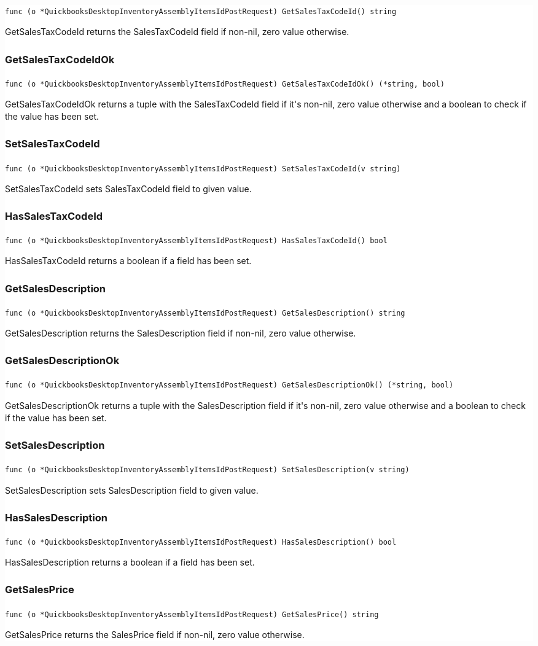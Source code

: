 `func (o *QuickbooksDesktopInventoryAssemblyItemsIdPostRequest) GetSalesTaxCodeId() string`

GetSalesTaxCodeId returns the SalesTaxCodeId field if non-nil, zero value otherwise.

### GetSalesTaxCodeIdOk

`func (o *QuickbooksDesktopInventoryAssemblyItemsIdPostRequest) GetSalesTaxCodeIdOk() (*string, bool)`

GetSalesTaxCodeIdOk returns a tuple with the SalesTaxCodeId field if it's non-nil, zero value otherwise
and a boolean to check if the value has been set.

### SetSalesTaxCodeId

`func (o *QuickbooksDesktopInventoryAssemblyItemsIdPostRequest) SetSalesTaxCodeId(v string)`

SetSalesTaxCodeId sets SalesTaxCodeId field to given value.

### HasSalesTaxCodeId

`func (o *QuickbooksDesktopInventoryAssemblyItemsIdPostRequest) HasSalesTaxCodeId() bool`

HasSalesTaxCodeId returns a boolean if a field has been set.

### GetSalesDescription

`func (o *QuickbooksDesktopInventoryAssemblyItemsIdPostRequest) GetSalesDescription() string`

GetSalesDescription returns the SalesDescription field if non-nil, zero value otherwise.

### GetSalesDescriptionOk

`func (o *QuickbooksDesktopInventoryAssemblyItemsIdPostRequest) GetSalesDescriptionOk() (*string, bool)`

GetSalesDescriptionOk returns a tuple with the SalesDescription field if it's non-nil, zero value otherwise
and a boolean to check if the value has been set.

### SetSalesDescription

`func (o *QuickbooksDesktopInventoryAssemblyItemsIdPostRequest) SetSalesDescription(v string)`

SetSalesDescription sets SalesDescription field to given value.

### HasSalesDescription

`func (o *QuickbooksDesktopInventoryAssemblyItemsIdPostRequest) HasSalesDescription() bool`

HasSalesDescription returns a boolean if a field has been set.

### GetSalesPrice

`func (o *QuickbooksDesktopInventoryAssemblyItemsIdPostRequest) GetSalesPrice() string`

GetSalesPrice returns the SalesPrice field if non-nil, zero value otherwise.
